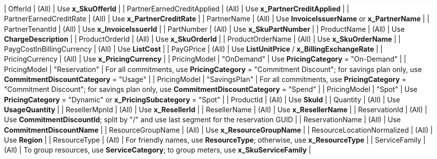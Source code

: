 | OfferId                      | (All)                      | Use **x_SkuOfferId**                                                                                                                                            |
| PartnerEarnedCreditApplied   | (All)                      | Use **x_PartnerCreditApplied**                                                                                                                                  |
| PartnerEarnedCreditRate      | (All)                      | Use **x_PartnerCreditRate**                                                                                                                                     |
| PartnerName                  | (All)                      | Use **InvoiceIssuerName** or **x_PartnerName**                                                                                                                  |
| PartnerTenantId              | (All)                      | Use **x_InvoiceIssuerId**                                                                                                                                       |
| PartNumber                   | (All)                      | Use **x_SkuPartNumber**                                                                                                                                         |
| ProductName                  | (All)                      | Use **ChargeDescription**                                                                                                                                       |
| ProductOrderId               | (All)                      | Use **x_SkuOrderId**                                                                                                                                            |
| ProductOrderName             | (All)                      | Use **x_SkuOrderName**                                                                                                                                          |
| PaygCostInBillingCurrency    | (All)                      | Use **ListCost**                                                                                                                                                |
| PayGPrice                    | (All)                      | Use **ListUnitPrice** / **x_BillingExchangeRate**                                                                                                               |
| PricingCurrency              | (All)                      | Use **x_PricingCurrency**                                                                                                                                       |
| PricingModel                 | "OnDemand"                 | Use **PricingCategory** = "On-Demand"                                                                                                                           |
| PricingModel                 | "Reservation"              | For all commitments, use **PricingCategory** = "Commitment Discount"; for savings plan only, use **CommitmentDiscountCategory** = "Usage"                       |
| PricingModel                 | "SavingsPlan"              | For all commitments, use **PricingCategory** = "Commitment Discount"; for savings plan only, use **CommitmentDiscountCategory** = "Spend"                       |
| PricingModel                 | "Spot"                     | Use **PricingCategory** = "Dynamic" or **x_PricingSubcategory** = "Spot"                                                                                        |
| ProductId                    | (All)                      | Use **SkuId**                                                                                                                                                   |
| Quantity                     | (All)                      | Use **UsageQuantity**                                                                                                                                           |
| ResellerMpnId                | (All)                      | Use **x_ResellerId**                                                                                                                                            |
| ResellerName                 | (All)                      | Use **x_ResellerName**                                                                                                                                          |
| ReservationId                | (All)                      | Use **CommitmentDiscountId**; split by "/" and use last segment for the reservation GUID                                                                        |
| ReservationName              | (All)                      | Use **CommitmentDiscountName**                                                                                                                                  |
| ResourceGroupName            | (All)                      | Use **x_ResourceGroupName**                                                                                                                                     |
| ResourceLocationNormalized   | (All)                      | Use **Region**                                                                                                                                                  |
| ResourceType                 | (All)                      | For friendly names, use **ResourceType**; otherwise, use **x_ResourceType**                                                                                     |
| ServiceFamily                | (All)                      | To group resources, use **ServiceCategory**; to group meters, use **x_SkuServiceFamily**                                                                        |